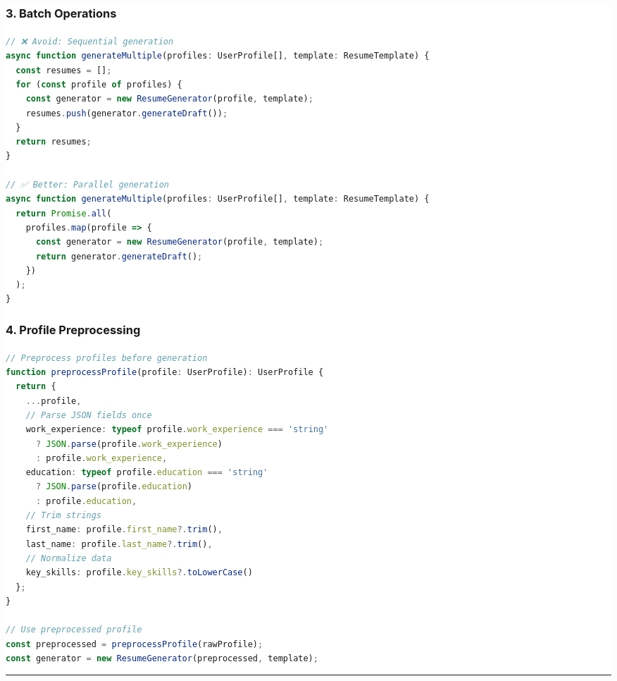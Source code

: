 ### 3. Batch Operations

```typescript
// ❌ Avoid: Sequential generation
async function generateMultiple(profiles: UserProfile[], template: ResumeTemplate) {
  const resumes = [];
  for (const profile of profiles) {
    const generator = new ResumeGenerator(profile, template);
    resumes.push(generator.generateDraft());
  }
  return resumes;
}

// ✅ Better: Parallel generation
async function generateMultiple(profiles: UserProfile[], template: ResumeTemplate) {
  return Promise.all(
    profiles.map(profile => {
      const generator = new ResumeGenerator(profile, template);
      return generator.generateDraft();
    })
  );
}
```

### 4. Profile Preprocessing

```typescript
// Preprocess profiles before generation
function preprocessProfile(profile: UserProfile): UserProfile {
  return {
    ...profile,
    // Parse JSON fields once
    work_experience: typeof profile.work_experience === 'string'
      ? JSON.parse(profile.work_experience)
      : profile.work_experience,
    education: typeof profile.education === 'string'
      ? JSON.parse(profile.education)
      : profile.education,
    // Trim strings
    first_name: profile.first_name?.trim(),
    last_name: profile.last_name?.trim(),
    // Normalize data
    key_skills: profile.key_skills?.toLowerCase()
  };
}

// Use preprocessed profile
const preprocessed = preprocessProfile(rawProfile);
const generator = new ResumeGenerator(preprocessed, template);
```

---
